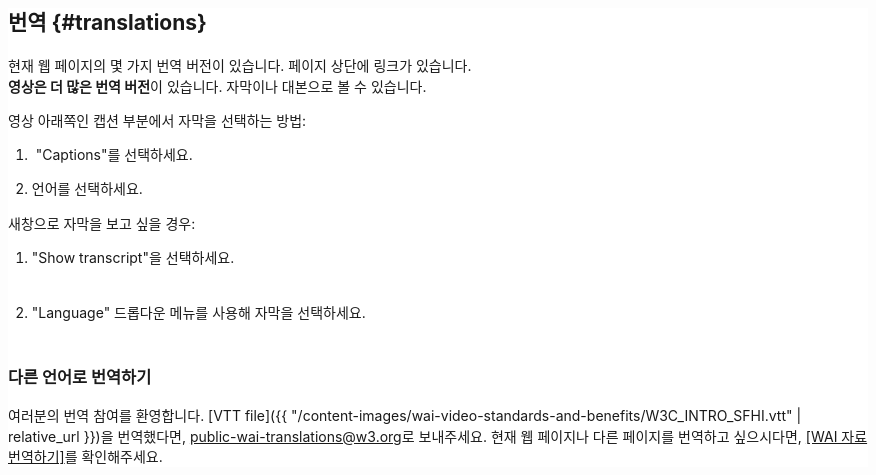 ## 번역 {#translations}

현재 웹 페이지의 몇 가지 번역 버전이 있습니다. 페이지 상단에 링크가 있습니다. <br>**영상은 더 많은 번역 버전**이 있습니다. 자막이나 대본으로 볼 수 있습니다.

영상 아래쪽인 캡션 부분에서 자막을 선택하는 방법: 

1. <img src='{{ "/content-images/wai-video-standards-and-benefits/show-cc.png" | relative_url }}' style="vertical-align: bottom;" alt=""> "Captions"를 선택하세요.

2. 언어를 선택하세요.

새창으로 자막을 보고 싶을 경우:

1. "Show transcript"을 선택하세요.<br><img src='{{ "/content-images/wai-video-standards-and-benefits/show-transcript.png" | relative_url }}' alt="">

2. "Language" 드롭다운 메뉴를 사용해 자막을 선택하세요.<br><img src='{{ "/content-images/wai-video-standards-and-benefits/show-language.png" | relative_url }}' alt="">

### 다른 언어로 번역하기

여러분의 번역 참여를 환영합니다. [VTT file]({{ "/content-images/wai-video-standards-and-benefits/W3C_INTRO_SFHI.vtt" | relative_url }})을 번역했다면, <public-wai-translations@w3.org>로 보내주세요. 현재 웹 페이지나 다른 페이지를 번역하고 싶으시다면, [[WAI 자료 번역하기]](/about/translating/)를 확인해주세요.
